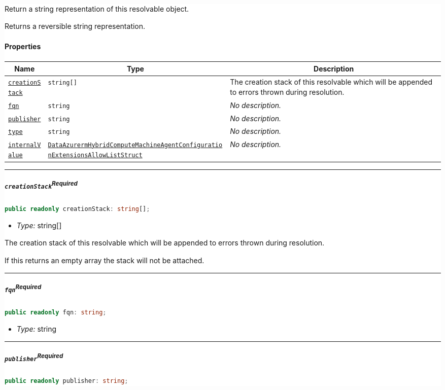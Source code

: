 Return a string representation of this resolvable object.

Returns a reversible string representation.


#### Properties <a name="Properties" id="Properties"></a>

| **Name** | **Type** | **Description** |
| --- | --- | --- |
| <code><a href="#@cdktf/provider-azurerm.dataAzurermHybridComputeMachine.DataAzurermHybridComputeMachineAgentConfigurationExtensionsAllowListStructOutputReference.property.creationStack">creationStack</a></code> | <code>string[]</code> | The creation stack of this resolvable which will be appended to errors thrown during resolution. |
| <code><a href="#@cdktf/provider-azurerm.dataAzurermHybridComputeMachine.DataAzurermHybridComputeMachineAgentConfigurationExtensionsAllowListStructOutputReference.property.fqn">fqn</a></code> | <code>string</code> | *No description.* |
| <code><a href="#@cdktf/provider-azurerm.dataAzurermHybridComputeMachine.DataAzurermHybridComputeMachineAgentConfigurationExtensionsAllowListStructOutputReference.property.publisher">publisher</a></code> | <code>string</code> | *No description.* |
| <code><a href="#@cdktf/provider-azurerm.dataAzurermHybridComputeMachine.DataAzurermHybridComputeMachineAgentConfigurationExtensionsAllowListStructOutputReference.property.type">type</a></code> | <code>string</code> | *No description.* |
| <code><a href="#@cdktf/provider-azurerm.dataAzurermHybridComputeMachine.DataAzurermHybridComputeMachineAgentConfigurationExtensionsAllowListStructOutputReference.property.internalValue">internalValue</a></code> | <code><a href="#@cdktf/provider-azurerm.dataAzurermHybridComputeMachine.DataAzurermHybridComputeMachineAgentConfigurationExtensionsAllowListStruct">DataAzurermHybridComputeMachineAgentConfigurationExtensionsAllowListStruct</a></code> | *No description.* |

---

##### `creationStack`<sup>Required</sup> <a name="creationStack" id="@cdktf/provider-azurerm.dataAzurermHybridComputeMachine.DataAzurermHybridComputeMachineAgentConfigurationExtensionsAllowListStructOutputReference.property.creationStack"></a>

```typescript
public readonly creationStack: string[];
```

- *Type:* string[]

The creation stack of this resolvable which will be appended to errors thrown during resolution.

If this returns an empty array the stack will not be attached.

---

##### `fqn`<sup>Required</sup> <a name="fqn" id="@cdktf/provider-azurerm.dataAzurermHybridComputeMachine.DataAzurermHybridComputeMachineAgentConfigurationExtensionsAllowListStructOutputReference.property.fqn"></a>

```typescript
public readonly fqn: string;
```

- *Type:* string

---

##### `publisher`<sup>Required</sup> <a name="publisher" id="@cdktf/provider-azurerm.dataAzurermHybridComputeMachine.DataAzurermHybridComputeMachineAgentConfigurationExtensionsAllowListStructOutputReference.property.publisher"></a>

```typescript
public readonly publisher: string;
```
